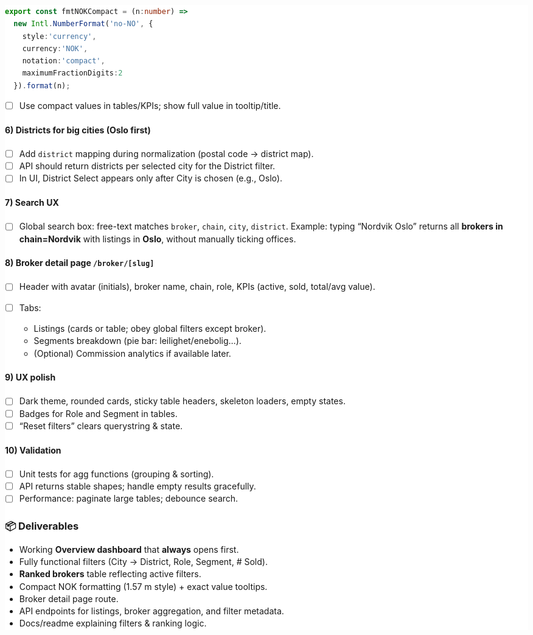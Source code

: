   ```ts
  export const fmtNOKCompact = (n:number) =>
    new Intl.NumberFormat('no-NO', {
      style:'currency',
      currency:'NOK',
      notation:'compact',
      maximumFractionDigits:2
    }).format(n);
  ```
* [ ] Use compact values in tables/KPIs; show full value in tooltip/title.

#### 6) Districts for big cities (Oslo first)

* [ ] Add `district` mapping during normalization (postal code → district map).
* [ ] API should return districts per selected city for the District filter.
* [ ] In UI, District Select appears only after City is chosen (e.g., Oslo).

#### 7) Search UX

* [ ] Global search box: free-text matches `broker`, `chain`, `city`, `district`.
  Example: typing “Nordvik Oslo” returns all **brokers in chain=Nordvik** with listings in **Oslo**, without manually ticking offices.

#### 8) Broker detail page `/broker/[slug]`

* [ ] Header with avatar (initials), broker name, chain, role, KPIs (active, sold, total/avg value).
* [ ] Tabs:

  * Listings (cards or table; obey global filters except broker).
  * Segments breakdown (pie bar: leilighet/enebolig…).
  * (Optional) Commission analytics if available later.

#### 9) UX polish

* [ ] Dark theme, rounded cards, sticky table headers, skeleton loaders, empty states.
* [ ] Badges for Role and Segment in tables.
* [ ] “Reset filters” clears querystring & state.

#### 10) Validation

* [ ] Unit tests for agg functions (grouping & sorting).
* [ ] API returns stable shapes; handle empty results gracefully.
* [ ] Performance: paginate large tables; debounce search.

### 📦 Deliverables

* Working **Overview dashboard** that **always** opens first.
* Fully functional filters (City → District, Role, Segment, # Sold).
* **Ranked brokers** table reflecting active filters.
* Compact NOK formatting (1.57 m style) + exact value tooltips.
* Broker detail page route.
* API endpoints for listings, broker aggregation, and filter metadata.
* Docs/readme explaining filters & ranking logic.
